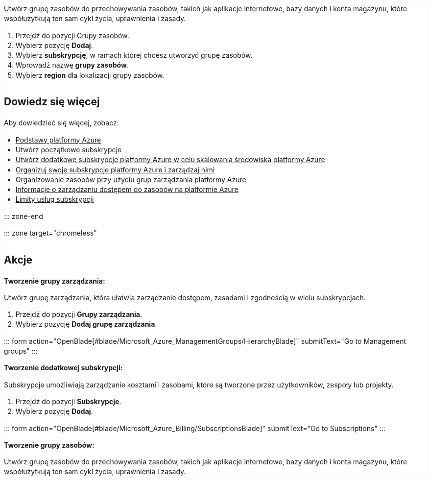 Utwórz grupę zasobów do przechowywania zasobów, takich jak aplikacje internetowe, bazy danych i konta magazynu, które współużytkują ten sam cykl życia, uprawnienia i zasady.

1. Przejdź do pozycji [Grupy zasobów](https://portal.azure.com/#create/Microsoft.ResourceGroup).
1. Wybierz pozycję **Dodaj**.
1. Wybierz **subskrypcję**, w ramach której chcesz utworzyć grupę zasobów.
1. Wprowadź nazwę **grupy zasobów**.
1. Wybierz **region** dla lokalizacji grupy zasobów.

## <a name="learn-more"></a>Dowiedz się więcej

Aby dowiedzieć się więcej, zobacz:

- [Podstawy platformy Azure](../considerations/fundamental-concepts.md)
- [Utwórz początkowe subskrypcje](../azure-best-practices/initial-subscriptions.md)
- [Utwórz dodatkowe subskrypcje platformy Azure w celu skalowania środowiska platformy Azure](../azure-best-practices/scale-subscriptions.md)
- [Organizuj swoje subskrypcje platformy Azure i zarządzaj nimi](../azure-best-practices/organize-subscriptions.md)
- [Organizowanie zasobów przy użyciu grup zarządzania platformy Azure](https://docs.microsoft.com/azure/azure-resource-manager/management-groups-overview)
- [Informacje o zarządzaniu dostępem do zasobów na platformie Azure](../../govern/resource-consistency/resource-access-management.md)
- [Limity usług subskrypcji](https://docs.microsoft.com/azure/azure-resource-manager/management/azure-subscription-service-limits)

::: zone-end

::: zone target="chromeless"

## <a name="actions"></a>Akcje

**Tworzenie grupy zarządzania:**

Utwórz grupę zarządzania, która ułatwia zarządzanie dostępem, zasadami i zgodnością w wielu subskrypcjach.

1. Przejdź do pozycji **Grupy zarządzania**.
1. Wybierz pozycję **Dodaj grupę zarządzania**.

::: form action="OpenBlade[#blade/Microsoft_Azure_ManagementGroups/HierarchyBlade]" submitText="Go to Management groups" :::

**Tworzenie dodatkowej subskrypcji:**

Subskrypcje umożliwiają zarządzanie kosztami i zasobami, które są tworzone przez użytkowników, zespoły lub projekty.

1. Przejdź do pozycji **Subskrypcje**.
1. Wybierz pozycję **Dodaj**.

::: form action="OpenBlade[#blade/Microsoft_Azure_Billing/SubscriptionsBlade]" submitText="Go to Subscriptions" :::

**Tworzenie grupy zasobów:**

Utwórz grupę zasobów do przechowywania zasobów, takich jak aplikacje internetowe, bazy danych i konta magazynu, które współużytkują ten sam cykl życia, uprawnienia i zasady.
